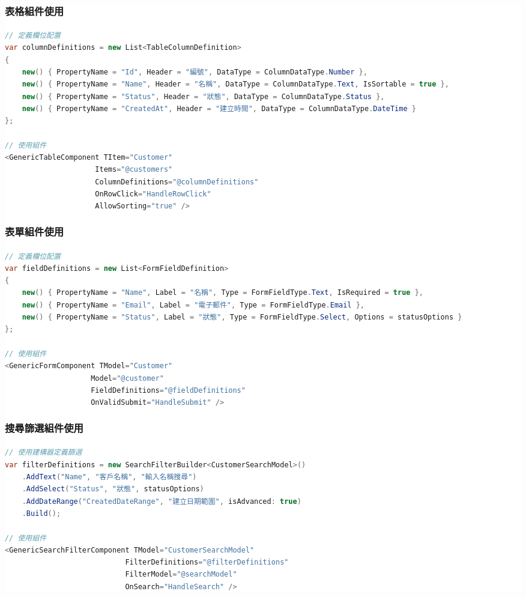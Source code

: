 ### 表格組件使用
```csharp
// 定義欄位配置
var columnDefinitions = new List<TableColumnDefinition>
{
    new() { PropertyName = "Id", Header = "編號", DataType = ColumnDataType.Number },
    new() { PropertyName = "Name", Header = "名稱", DataType = ColumnDataType.Text, IsSortable = true },
    new() { PropertyName = "Status", Header = "狀態", DataType = ColumnDataType.Status },
    new() { PropertyName = "CreatedAt", Header = "建立時間", DataType = ColumnDataType.DateTime }
};

// 使用組件
<GenericTableComponent TItem="Customer"
                     Items="@customers"
                     ColumnDefinitions="@columnDefinitions"
                     OnRowClick="HandleRowClick"
                     AllowSorting="true" />
```

### 表單組件使用
```csharp
// 定義欄位配置
var fieldDefinitions = new List<FormFieldDefinition>
{
    new() { PropertyName = "Name", Label = "名稱", Type = FormFieldType.Text, IsRequired = true },
    new() { PropertyName = "Email", Label = "電子郵件", Type = FormFieldType.Email },
    new() { PropertyName = "Status", Label = "狀態", Type = FormFieldType.Select, Options = statusOptions }
};

// 使用組件
<GenericFormComponent TModel="Customer"
                    Model="@customer"
                    FieldDefinitions="@fieldDefinitions"
                    OnValidSubmit="HandleSubmit" />
```

### 搜尋篩選組件使用
```csharp
// 使用建構器定義篩選
var filterDefinitions = new SearchFilterBuilder<CustomerSearchModel>()
    .AddText("Name", "客戶名稱", "輸入名稱搜尋")
    .AddSelect("Status", "狀態", statusOptions)
    .AddDateRange("CreatedDateRange", "建立日期範圍", isAdvanced: true)
    .Build();

// 使用組件
<GenericSearchFilterComponent TModel="CustomerSearchModel"
                            FilterDefinitions="@filterDefinitions"
                            FilterModel="@searchModel"
                            OnSearch="HandleSearch" />
```
